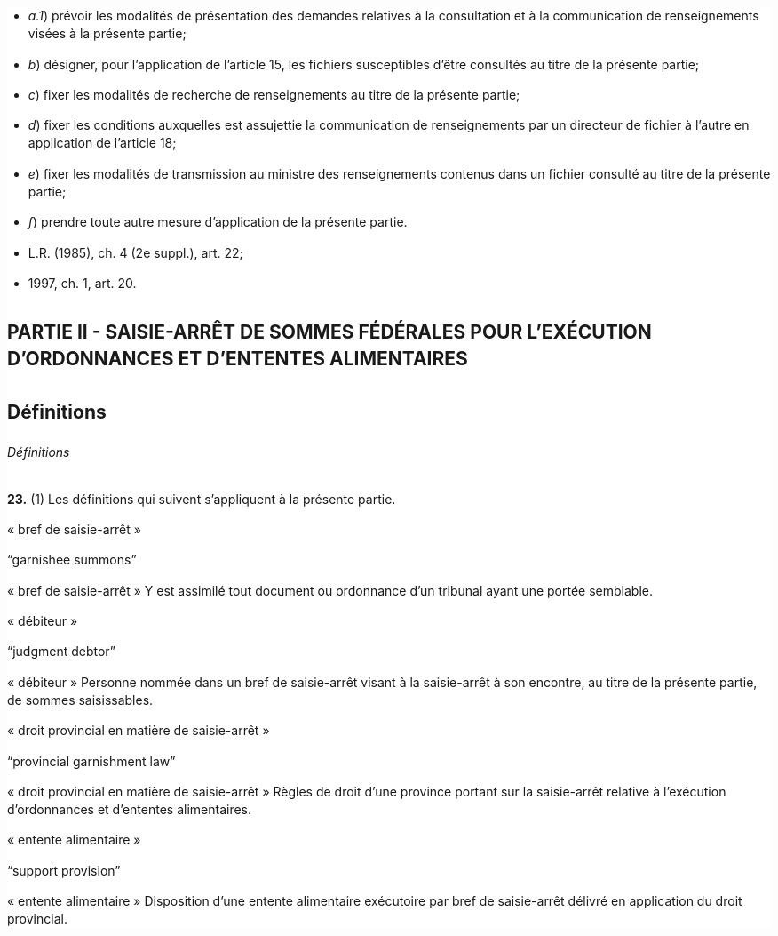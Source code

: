   * _a.1_) prévoir les modalités de présentation des demandes relatives à la consultation et à la communication de renseignements visées à la présente partie;

  * _b_) désigner, pour l’application de l’article 15, les fichiers susceptibles d’être consultés au titre de la présente partie;

  * _c_) fixer les modalités de recherche de renseignements au titre de la présente partie;

  * _d_) fixer les conditions auxquelles est assujettie la communication de renseignements par un directeur de fichier à l’autre en application de l’article 18;

  * _e_) fixer les modalités de transmission au ministre des renseignements contenus dans un fichier consulté au titre de la présente partie;

  * _f_) prendre toute autre mesure d’application de la présente partie.

  * L.R. (1985), ch. 4 (2e suppl.), art. 22;
  * 1997, ch. 1, art. 20.

## PARTIE II - SAISIE-ARRÊT DE SOMMES FÉDÉRALES POUR L’EXÉCUTION D’ORDONNANCES ET D’ENTENTES ALIMENTAIRES

## Définitions

###### Définitions

**23.** (1) Les définitions qui suivent s’appliquent à la présente partie.

« bref de saisie-arrêt »

“garnishee summons”

    

« bref de saisie-arrêt » Y est assimilé tout document ou ordonnance d’un tribunal ayant une portée semblable.

« débiteur »

“judgment debtor”

    

« débiteur » Personne nommée dans un bref de saisie-arrêt visant à la saisie-arrêt à son encontre, au titre de la présente partie, de sommes saisissables.

« droit provincial en matière de saisie-arrêt »

“provincial garnishment law”

    

« droit provincial en matière de saisie-arrêt » Règles de droit d’une province portant sur la saisie-arrêt relative à l’exécution d’ordonnances et d’ententes alimentaires.

« entente alimentaire »

“support provision”

    

« entente alimentaire » Disposition d’une entente alimentaire exécutoire par bref de saisie-arrêt délivré en application du droit provincial.
